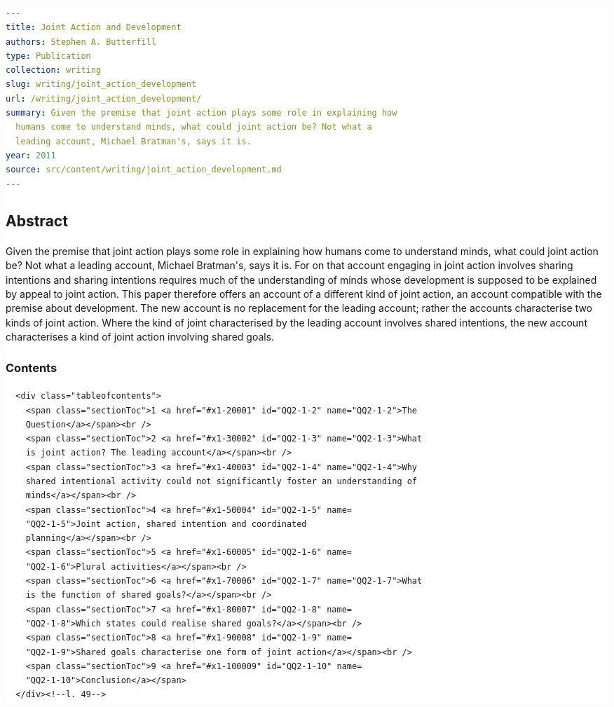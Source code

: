 ```yaml
---
title: Joint Action and Development
authors: Stephen A. Butterfill
type: Publication
collection: writing
slug: writing/joint_action_development
url: /writing/joint_action_development/
summary: Given the premise that joint action plays some role in explaining how
  humans come to understand minds, what could joint action be? Not what a
  leading account, Michael Bratman's, says it is.
year: 2011
source: src/content/writing/joint_action_development.md
---
```


## Abstract

Given the premise that joint action plays some role in explaining how humans come to understand minds, what could joint action be? Not what a leading account, Michael Bratman&#39;s, says it is. For on that account engaging in joint action involves sharing intentions and sharing intentions requires much of the understanding of minds whose development is supposed to be explained by appeal to joint action. This paper therefore offers an account of a different kind of joint action, an account compatible with the premise about development. The new account is no replacement for the leading account; rather the accounts characterise two kinds of joint action. Where the kind of joint characterised by the leading account involves shared intentions, the new account characterises a kind of joint action involving shared goals.

<h3 class="likesectionHead"><a id="x1-1000" name="x1-1000"></a>Contents</h3>

      <div class="tableofcontents">
        <span class="sectionToc">1 <a href="#x1-20001" id="QQ2-1-2" name="QQ2-1-2">The
        Question</a></span><br />
        <span class="sectionToc">2 <a href="#x1-30002" id="QQ2-1-3" name="QQ2-1-3">What
        is joint action? The leading account</a></span><br />
        <span class="sectionToc">3 <a href="#x1-40003" id="QQ2-1-4" name="QQ2-1-4">Why
        shared intentional activity could not significantly foster an understanding of
        minds</a></span><br />
        <span class="sectionToc">4 <a href="#x1-50004" id="QQ2-1-5" name=
        "QQ2-1-5">Joint action, shared intention and coordinated
        planning</a></span><br />
        <span class="sectionToc">5 <a href="#x1-60005" id="QQ2-1-6" name=
        "QQ2-1-6">Plural activities</a></span><br />
        <span class="sectionToc">6 <a href="#x1-70006" id="QQ2-1-7" name="QQ2-1-7">What
        is the function of shared goals?</a></span><br />
        <span class="sectionToc">7 <a href="#x1-80007" id="QQ2-1-8" name=
        "QQ2-1-8">Which states could realise shared goals?</a></span><br />
        <span class="sectionToc">8 <a href="#x1-90008" id="QQ2-1-9" name=
        "QQ2-1-9">Shared goals characterise one form of joint action</a></span><br />
        <span class="sectionToc">9 <a href="#x1-100009" id="QQ2-1-10" name=
        "QQ2-1-10">Conclusion</a></span>
      </div><!--l. 49-->
